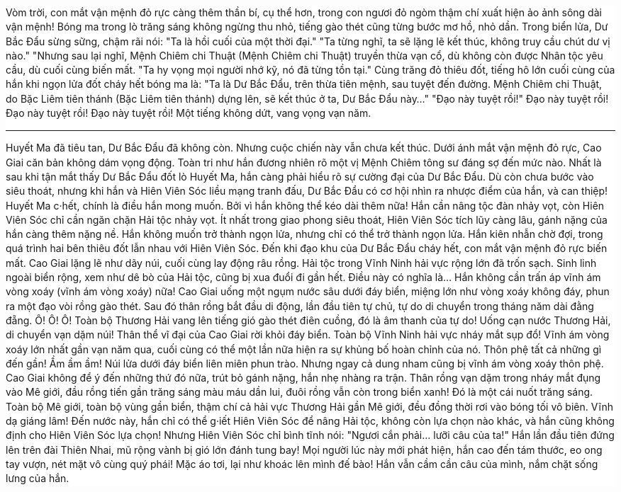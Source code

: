 Vòm trời, con mắt vận mệnh đỏ rực càng thêm thần bí, cụ thể hơn, trong con ngươi đỏ ngòm thậm chí xuất hiện ảo ảnh sông dài vận mệnh!
Bóng ma trong lò trăng sáng không ngừng thu nhỏ, tiếng gào thét cũng từng bước mơ hồ, nhỏ dần.
Trong biển lửa, Dư Bắc Đẩu sừng sững, chậm rãi nói: "Ta là hồi cuối của một thời đại."
"Ta từng nghĩ, ta sẽ lặng lẽ kết thúc, không truy cầu chút dư vị nào."
"Nhưng sau lại nghĩ, Mệnh Chiêm chi Thuật (Mệnh Chiêm chi Thuật) truyền thừa vạn cổ, dù không còn được Nhân tộc yêu cầu, dù cuối cùng biến mất.
"Ta hy vọng mọi người nhớ kỹ, nó đã từng tồn tại."
Cùng trăng đỏ thiêu đốt, tiếng hô lớn cuối cùng của hắn khi ngọn lửa đốt cháy hết bóng ma là:
"Ta là Dư Bắc Đẩu, trên thừa tiên mệnh, sau tuyệt đến đường. Mệnh Chiêm chi Thuật, do Bặc Liêm tiên thánh (Bặc Liêm tiên thánh) dựng lên, sẽ kết thúc ở ta, Dư Bắc Đẩu này…"
"Đạo này tuyệt rồi!"
Đạo này tuyệt rồi!
Đạo này tuyệt rồi!
Đạo này tuyệt rồi!
Một tiếng không dứt, vang vọng vạn năm.

------

Huyết Ma đã tiêu tan, Dư Bắc Đẩu đã không còn.
Nhưng cuộc chiến này vẫn chưa kết thúc.
Dưới ánh mắt vận mệnh đỏ rực, Cao Giai căn bản không dám vọng động.
Toàn tri như hắn đương nhiên rõ một vị Mệnh Chiêm tông sư đáng sợ đến mức nào. Nhất là sau khi tận mắt thấy Dư Bắc Đẩu đốt lò Huyết Ma, hắn càng phải hiểu rõ sự cường đại của Dư Bắc Đẩu. Dù còn chưa bước vào siêu thoát, nhưng khi hắn và Hiên Viên Sóc liều mạng tranh đấu, Dư Bắc Đẩu có cơ hội nhìn ra nhược điểm của hắn, và can thiệp!
Huyết Ma c·hết, chính là điều hắn mong muốn.
Bởi vì hắn không thể kéo dài thêm nữa!
Hắn cần nâng tộc đàn nhảy vọt, còn Hiên Viên Sóc chỉ cần ngăn chặn Hải tộc nhảy vọt. Ít nhất trong giao phong siêu thoát, Hiên Viên Sóc tích lũy càng lâu, gánh nặng của hắn càng thêm nặng nề.
Hắn không muốn trở thành ngọn lửa, nhưng chỉ có thể trở thành ngọn lửa.
Hắn kiên nhẫn chờ đợi, trong quá trình hai bên thiêu đốt lẫn nhau với Hiên Viên Sóc.
Đến khi đạo khu của Dư Bắc Đẩu cháy hết, con mắt vận mệnh đỏ rực biến mất.
Cao Giai lặng lẽ như dãy núi, cuối cùng lay động râu rồng.
Hải tộc trong Vĩnh Ninh hải vực rộng lớn đã trốn sạch. Sinh linh ngoài biển rộng, xem như dê bò của Hải tộc, cũng bị xua đuổi đi gần hết.
Điều này có nghĩa là… Hắn không cần trấn áp vĩnh ám vòng xoáy (vĩnh ám vòng xoáy) nữa!
Cao Giai uống một ngụm nước sâu dưới đáy biển, miệng lớn như vòng xoáy không đáy, phun ra một đạo vòi rồng gào thét. Sau đó thân rồng bắt đầu di động, lần đầu tiên tự chủ, tự do di chuyển trong tháng năm dài đằng đẵng.
Ô! Ô! Ô!
Toàn bộ Thương Hải vang lên tiếng gió gào thét điên cuồng, đó là âm thanh của tự do!
Uống cạn nước Thương Hải, di chuyển vạn dặm núi!
Thân thể vĩ đại của Cao Giai rời khỏi đáy biển.
Toàn bộ Vĩnh Ninh hải vực nháy mắt sụp đổ!
Vĩnh ám vòng xoáy lớn nhất gần vạn năm qua, cuối cùng có thể một lần nữa hiện ra sự khủng bố hoàn chỉnh của nó. Thôn phệ tất cả những gì đến gần!
Ầm ầm ầm!
Núi lửa dưới đáy biển liên miên phun trào.
Nhưng ngay cả dung nham cũng bị vĩnh ám vòng xoáy thôn phệ.
Cao Giai không để ý đến những thứ đó nữa, trút bỏ gánh nặng, hắn nhẹ nhàng ra trận.
Thân rồng vạn dặm trong nháy mắt đụng vào Mê giới, đầu rồng tiến gần trăng sáng màu máu dần lui, đuôi rồng vẫn còn trong biển xanh!
Đó là một cái nuốt trăng sáng.
Toàn bộ Mê giới, toàn bộ vùng gần biển, thậm chí cả hải vực Thương Hải gần Mê giới, đều đồng thời rơi vào bóng tối vô biên.
Vĩnh dạ giáng lâm!
Đến nước này, hắn chỉ có thể g·iết Hiên Viên Sóc để nâng Hải tộc, không còn lựa chọn nào khác, và hắn cũng không định cho Hiên Viên Sóc lựa chọn!
Nhưng Hiên Viên Sóc chỉ bình tĩnh nói: "Ngươi cắn phải… lưỡi câu của ta!"
Hắn lần đầu tiên đứng lên trên đài Thiên Nhai, mũ rộng vành bị gió lớn đánh tung bay! Mọi người lúc này mới phát hiện, hắn cao đến tám thước, eo ong tay vượn, nét mặt vô cùng quý phái!
Mặc áo tơi, lại như khoác lên mình đế bào!
Hắn vẫn cầm cần câu của mình, nắm chặt sống lưng của hắn.